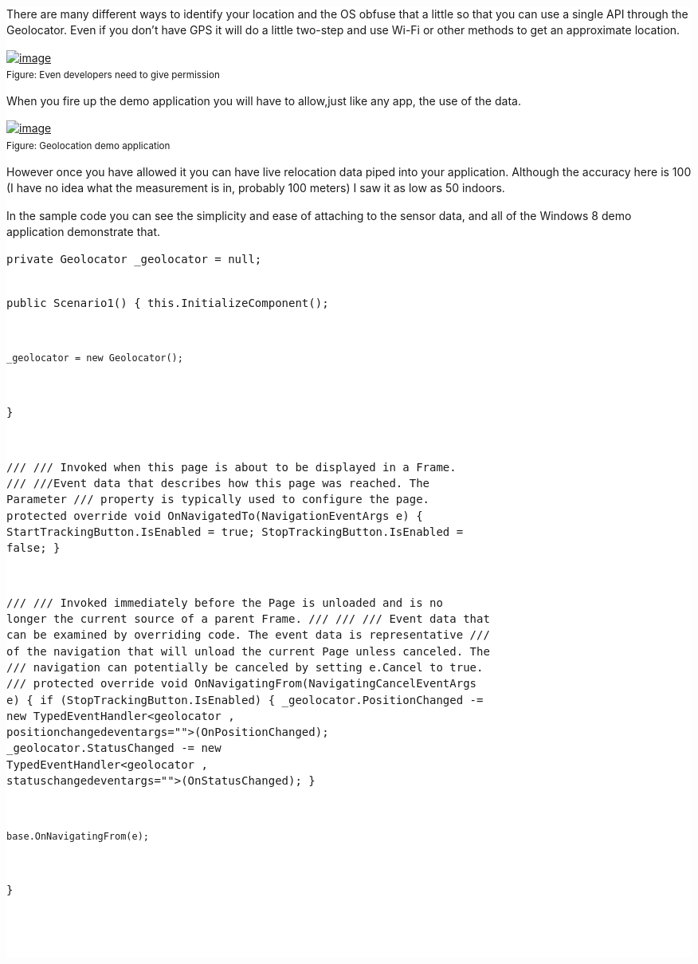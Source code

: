 <p>There are many different ways to identify your location and the OS obfuse that a little so that you can use a single API through the Geolocator. Even if you don’t have GPS it will do a little two-step and use Wi-Fi or other methods to get an approximate location.</p>
<p><a href="http://nakedalmweb.wpengine.com/wp-content/uploads/2013/09/image3.png"><img style="background-image: none; padding-top: 0px; padding-left: 0px; display: inline; padding-right: 0px; border-width: 0px;" title="image" alt="image" src="http://nakedalmweb.wpengine.com/wp-content/uploads/2013/09/image_thumb3.png" width="788" height="443" border="0" /></a><br /><small>Figure: Even developers need to give permission</small></p>
<p>When you fire up the demo application you will have to allow,just like any app, the use of the data.</p>
<p><a href="http://nakedalmweb.wpengine.com/wp-content/uploads/2013/09/image4.png"><img style="background-image: none; padding-top: 0px; padding-left: 0px; margin: 0px; display: inline; padding-right: 0px; border-width: 0px;" title="image" alt="image" src="http://nakedalmweb.wpengine.com/wp-content/uploads/2013/09/image_thumb4.png" width="788" height="443" border="0" /></a><br /><small>Figure: Geolocation demo application</small></p>
<p>However once you have allowed it you can have live relocation data piped into your application. Although the accuracy here is 100 (I have no idea what the measurement is in, probably 100 meters) I saw it as low as 50 indoors.</p>
<p>In the sample code you can see the simplicity and ease of attaching to the sensor data, and all of the Windows 8 demo application demonstrate that.</p>
<pre class="lang:c# decode:true">private Geolocator _geolocator = null;

public Scenario1()
{
    this.InitializeComponent();

    _geolocator = new Geolocator();
}

/// 
/// Invoked when this page is about to be displayed in a Frame.
/// 
///Event data that describes how this page was reached. The Parameter
/// property is typically used to configure the page.
protected override void OnNavigatedTo(NavigationEventArgs e)
{
    StartTrackingButton.IsEnabled = true;
    StopTrackingButton.IsEnabled = false;
}

/// 
/// Invoked immediately before the Page is unloaded and is no longer the current source of a parent Frame.
/// 
///
/// Event data that can be examined by overriding code. The event data is representative
/// of the navigation that will unload the current Page unless canceled. The
/// navigation can potentially be canceled by setting e.Cancel to true.
/// 
protected override void OnNavigatingFrom(NavigatingCancelEventArgs e)
{
    if (StopTrackingButton.IsEnabled)
    {
        _geolocator.PositionChanged -= new TypedEventHandler<geolocator , positionchangedeventargs="">(OnPositionChanged);
        _geolocator.StatusChanged -= new TypedEventHandler</geolocator><geolocator , statuschangedeventargs="">(OnStatusChanged);
    }

    base.OnNavigatingFrom(e);
}
